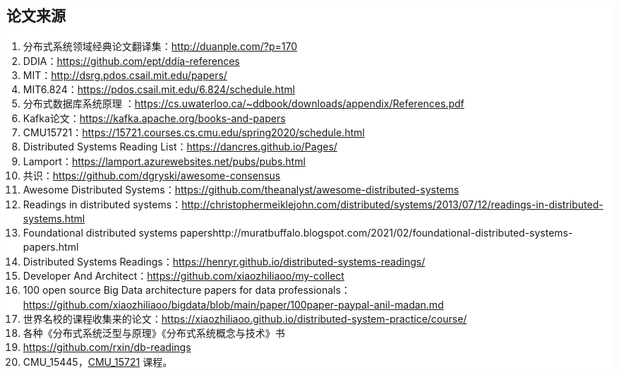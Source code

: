 

## 论文来源

1. 分布式系统领域经典论文翻译集：http://duanple.com/?p=170
2. DDIA：https://github.com/ept/ddia-references
3. MIT：http://dsrg.pdos.csail.mit.edu/papers/
4. MIT6.824：https://pdos.csail.mit.edu/6.824/schedule.html
5. 分布式数据库系统原理 ：https://cs.uwaterloo.ca/~ddbook/downloads/appendix/References.pdf
6. Kafka论文：https://kafka.apache.org/books-and-papers
7. CMU15721：https://15721.courses.cs.cmu.edu/spring2020/schedule.html
8. Distributed Systems Reading List：https://dancres.github.io/Pages/
9. Lamport：https://lamport.azurewebsites.net/pubs/pubs.html
10. 共识：https://github.com/dgryski/awesome-consensus
11. Awesome Distributed Systems：https://github.com/theanalyst/awesome-distributed-systems
12. Readings in distributed systems：http://christophermeiklejohn.com/distributed/systems/2013/07/12/readings-in-distributed-systems.html
13. Foundational distributed systems papershttp://muratbuffalo.blogspot.com/2021/02/foundational-distributed-systems-papers.html
14. Distributed Systems Readings：https://henryr.github.io/distributed-systems-readings/
15. Developer And Architect：https://github.com/xiaozhiliaoo/my-collect
16. 100 open source Big Data architecture papers for data professionals：https://github.com/xiaozhiliaoo/bigdata/blob/main/paper/100paper-paypal-anil-madan.md
16. 世界名校的课程收集来的论文：https://xiaozhiliaoo.github.io/distributed-system-practice/course/
16. 各种《分布式系统泛型与原理》《分布式系统概念与技术》书
16. https://github.com/rxin/db-readings
16. CMU_15445，[CMU_15721](https://15721.courses.cs.cmu.edu/spring2020/papers) 课程。


